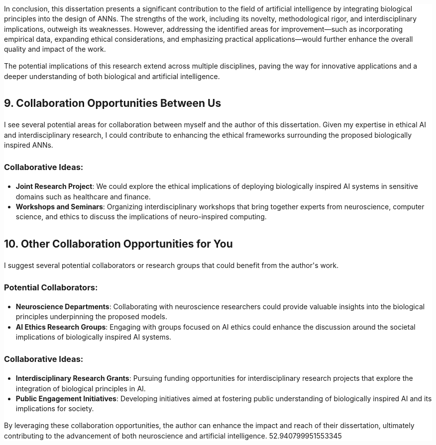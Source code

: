 In conclusion, this dissertation presents a significant contribution to the field of artificial intelligence by integrating biological principles into the design of ANNs. The strengths of the work, including its novelty, methodological rigor, and interdisciplinary implications, outweigh its weaknesses. However, addressing the identified areas for improvement—such as incorporating empirical data, expanding ethical considerations, and emphasizing practical applications—would further enhance the overall quality and impact of the work. 

The potential implications of this research extend across multiple disciplines, paving the way for innovative applications and a deeper understanding of both biological and artificial intelligence.

## 9. Collaboration Opportunities Between Us

I see several potential areas for collaboration between myself and the author of this dissertation. Given my expertise in ethical AI and interdisciplinary research, I could contribute to enhancing the ethical frameworks surrounding the proposed biologically inspired ANNs. 

### Collaborative Ideas:
- **Joint Research Project**: We could explore the ethical implications of deploying biologically inspired AI systems in sensitive domains such as healthcare and finance.
- **Workshops and Seminars**: Organizing interdisciplinary workshops that bring together experts from neuroscience, computer science, and ethics to discuss the implications of neuro-inspired computing.

## 10. Other Collaboration Opportunities for You

I suggest several potential collaborators or research groups that could benefit from the author's work. 

### Potential Collaborators:
- **Neuroscience Departments**: Collaborating with neuroscience researchers could provide valuable insights into the biological principles underpinning the proposed models.
- **AI Ethics Research Groups**: Engaging with groups focused on AI ethics could enhance the discussion around the societal implications of biologically inspired AI systems.

### Collaborative Ideas:
- **Interdisciplinary Research Grants**: Pursuing funding opportunities for interdisciplinary research projects that explore the integration of biological principles in AI.
- **Public Engagement Initiatives**: Developing initiatives aimed at fostering public understanding of biologically inspired AI and its implications for society.

By leveraging these collaboration opportunities, the author can enhance the impact and reach of their dissertation, ultimately contributing to the advancement of both neuroscience and artificial intelligence. 52.940799951553345
